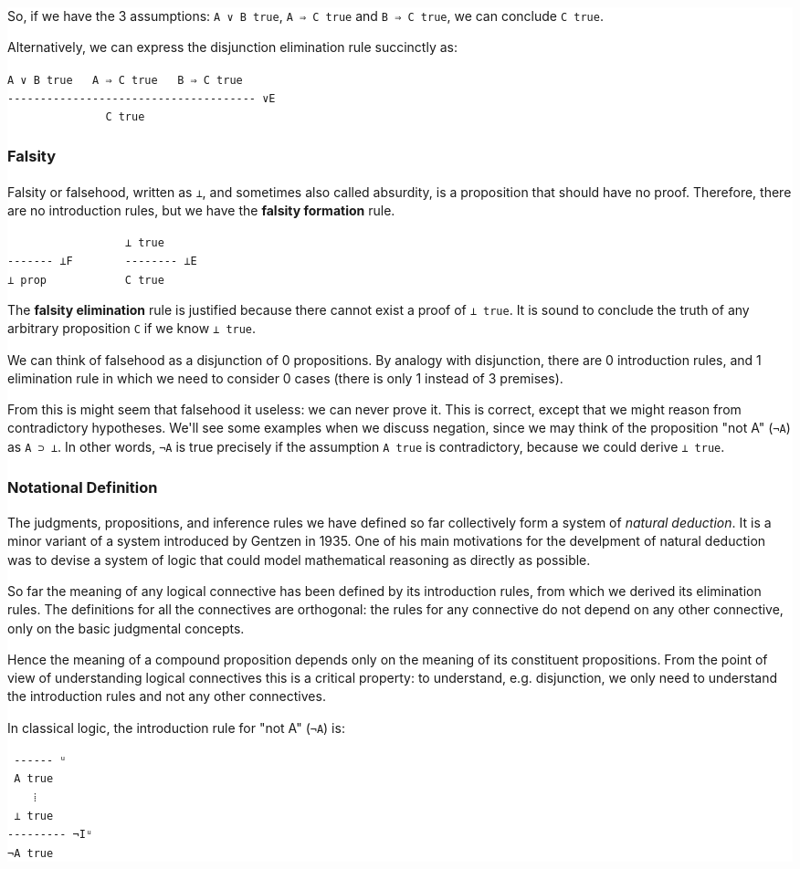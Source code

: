 So, if we have the 3 assumptions: `A ∨ B true`, `A ⇒ C true` and `B ⇒ C true`, we can conclude `C true`.

Alternatively, we can express the disjunction elimination rule succinctly as:

```
A ∨ B true   A ⇒ C true   B ⇒ C true
-------------------------------------- ∨E
               C true
```

### Falsity

Falsity or falsehood, written as `⊥`, and sometimes also called absurdity, is a proposition that should have no proof. Therefore, there are no introduction rules, but we have the **falsity formation** rule.

```
                  ⊥ true
------- ⊥F        -------- ⊥E
⊥ prop            C true
```

The **falsity elimination** rule is justified because there cannot exist a proof of `⊥ true`. It is sound to conclude the truth of any arbitrary proposition `C` if we know `⊥ true`.

We can think of falsehood as a disjunction of 0 propositions. By analogy with disjunction, there are 0 introduction rules, and 1 elimination rule in which we need to consider 0 cases (there is only 1 instead of 3 premises).

From this is might seem that falsehood it useless: we can never prove it. This is correct, except that we might reason from contradictory hypotheses. We'll see some examples when we discuss negation, since we may think of the proposition "not A" (`¬A`) as `A ⊃ ⊥`. In other words, `¬A` is true precisely if the assumption `A true` is contradictory, because we could derive `⊥ true`.

### Notational Definition

The judgments, propositions, and inference rules we have defined so far collectively form a system of *natural deduction*. It is a minor variant of a system introduced by Gentzen in 1935. One of his main motivations for the develpment of natural deduction was to devise a system of logic that could model mathematical reasoning as directly as possible.

So far the meaning of any logical connective has been defined by its introduction rules, from which we derived its elimination rules. The definitions for all the connectives are orthogonal: the rules for any connective do not depend on any other connective, only on the basic judgmental concepts.

Hence the meaning of a compound proposition depends only on the meaning of its constituent propositions. From the point of view of understanding logical connectives this is a critical property: to understand, e.g. disjunction, we only need to understand the introduction rules and not any other connectives.

In classical logic, the introduction rule for "not A" (`¬A`) is:

```
 ------ ᵘ
 A true
    ⁞
 ⊥ true
--------- ¬Iᵘ
¬A true
```
